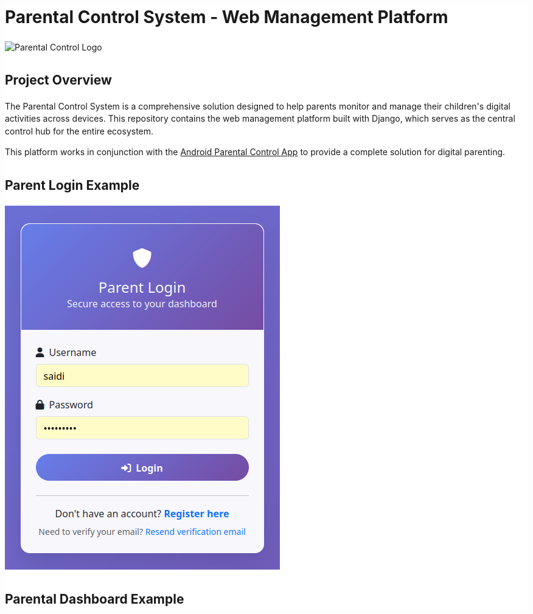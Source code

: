 # Parental Control System - Web Management Platform

![Parental Control Logo](docs/images/logo.png)

## Project Overview

The Parental Control System is a comprehensive solution designed to help parents monitor and manage their children's digital activities across devices. This repository contains the web management platform built with Django, which serves as the central control hub for the entire ecosystem.

This platform works in conjunction with the [Android Parental Control App](https://github.com/Raxan7/ParentalControl) to provide a complete solution for digital parenting.

## Parent Login Example

![Parent Login](docs/images/parental_login.png)

## Parental Dashboard Example
